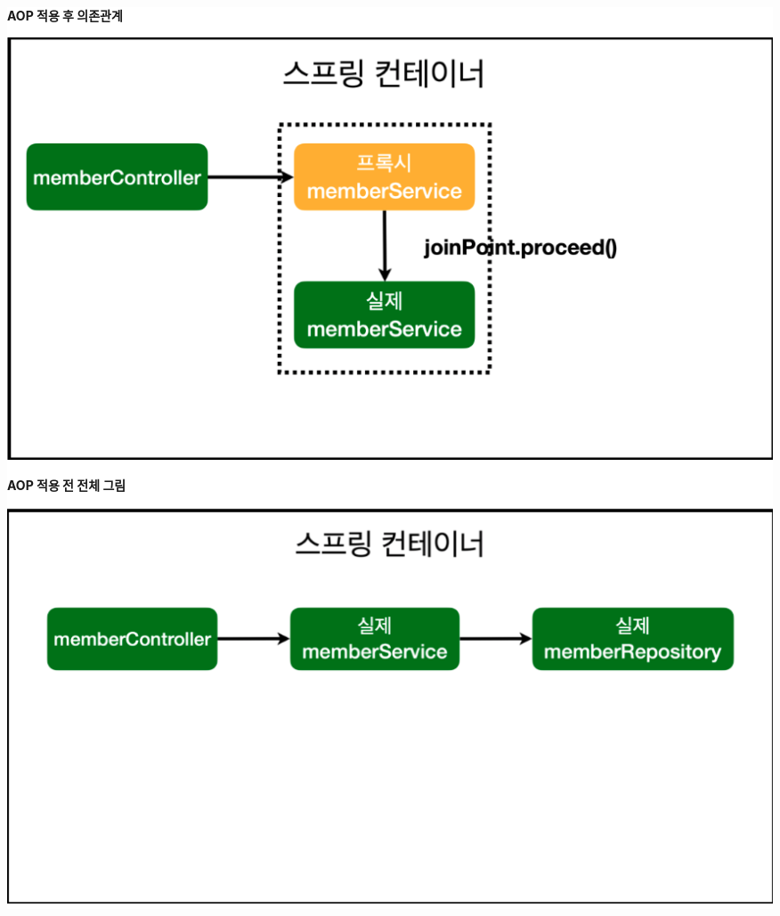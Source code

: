 **AOP 적용 후 의존관계**

![](src/main/resources/static/image/aop-post-application.png)

**AOP 적용 전 전체 그림**

![](src/main/resources/static/image/before-applyingAOP.png)
